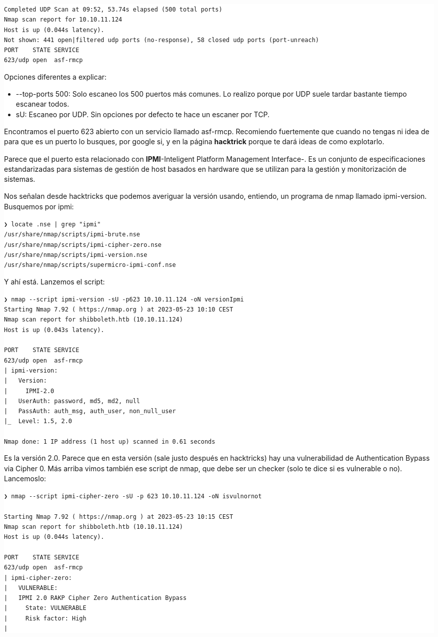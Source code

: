 ```
Completed UDP Scan at 09:52, 53.74s elapsed (500 total ports)
Nmap scan report for 10.10.11.124
Host is up (0.044s latency).
Not shown: 441 open|filtered udp ports (no-response), 58 closed udp ports (port-unreach)
PORT    STATE SERVICE
623/udp open  asf-rmcp
```
Opciones diferentes a explicar:
+ --top-ports 500: Solo escaneo los 500 puertos más comunes. Lo realizo porque por UDP suele tardar bastante tiempo escanear todos.
+ sU: Escaneo por UDP. Sin opciones por defecto te hace un escaner por TCP.

Encontramos el puerto 623 abierto con un servicio llamado asf-rmcp. Recomiendo fuertemente que cuando no tengas ni idea de para que es un puerto lo busques, por google si, y en la página **hacktrick** porque te dará ideas de como explotarlo.

Parece que el puerto esta relacionado con **IPMI**-Inteligent Platform Management Interface-. Es un conjunto de especificaciones estandarizadas para sistemas de gestión de host basados en hardware que se utilizan para la gestión y monitorización de sistemas.

Nos señalan desde hacktricks que podemos averiguar la versión usando, entiendo, un programa de nmap llamado ipmi-version. Busquemos por ipmi:
```
❯ locate .nse | grep "ipmi"
/usr/share/nmap/scripts/ipmi-brute.nse
/usr/share/nmap/scripts/ipmi-cipher-zero.nse
/usr/share/nmap/scripts/ipmi-version.nse
/usr/share/nmap/scripts/supermicro-ipmi-conf.nse
```
Y ahí está. Lanzemos el script:
```
❯ nmap --script ipmi-version -sU -p623 10.10.11.124 -oN versionIpmi
Starting Nmap 7.92 ( https://nmap.org ) at 2023-05-23 10:10 CEST
Nmap scan report for shibboleth.htb (10.10.11.124)
Host is up (0.043s latency).

PORT    STATE SERVICE
623/udp open  asf-rmcp
| ipmi-version: 
|   Version: 
|     IPMI-2.0
|   UserAuth: password, md5, md2, null
|   PassAuth: auth_msg, auth_user, non_null_user
|_  Level: 1.5, 2.0

Nmap done: 1 IP address (1 host up) scanned in 0.61 seconds
```
Es la versión 2.0. Parece que en esta versión (sale justo después en hacktricks) hay una vulnerabilidad de Authentication Bypass via Cipher 0. Más arriba vimos también ese script de nmap, que debe ser un checker (solo te dice si es vulnerable o no). Lancemoslo:
```
❯ nmap --script ipmi-cipher-zero -sU -p 623 10.10.11.124 -oN isvulnornot

Starting Nmap 7.92 ( https://nmap.org ) at 2023-05-23 10:15 CEST
Nmap scan report for shibboleth.htb (10.10.11.124)
Host is up (0.044s latency).

PORT    STATE SERVICE
623/udp open  asf-rmcp
| ipmi-cipher-zero: 
|   VULNERABLE:
|   IPMI 2.0 RAKP Cipher Zero Authentication Bypass
|     State: VULNERABLE
|     Risk factor: High
|       
```